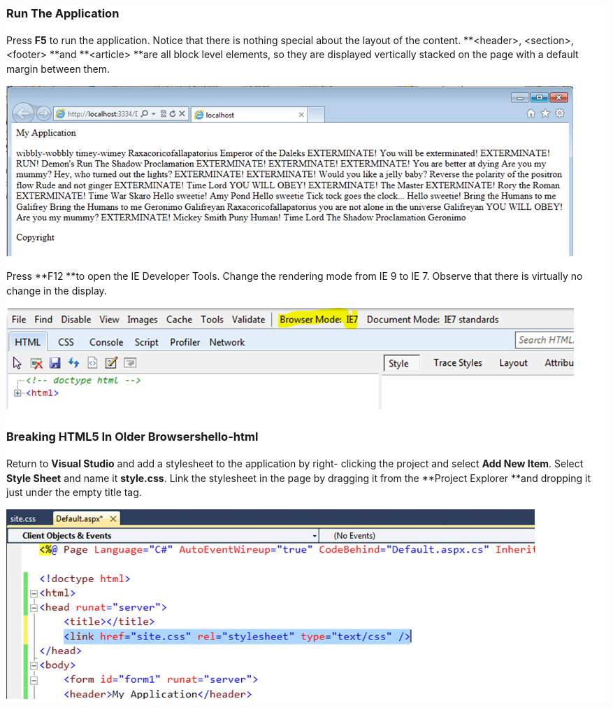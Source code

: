 ### Run The Application

Press **F5** to run the application.  Notice that there is nothing special
about the layout of the content.  **&lt;header&gt;, &lt;section&gt;, &lt;footer&gt; **and
**&lt;article&gt; **are all block level elements, so they are displayed vertically
stacked on the page with a default margin between them.

![F5 No Style](/tutorials/asp.net/images/hello-html5-f5-no-style.png)

Press **F12 **to open the IE Developer Tools.  Change the rendering mode from
IE 9 to IE 7.  Observe that there is virtually no change in the display.

![Browser Mode IE 7 No Style](/tutorials/asp.net/images/hello-html5-browser-mode-ie-7-no-style.png)

### Breaking HTML5 In Older Browsershello-html

Return to **Visual Studio** and add a stylesheet to the application by right-
clicking the project and select **Add New Item**.  Select **Style Sheet** and
name it **style.css**.  Link the stylesheet in the page by dragging it from
the **Project Explorer **and dropping it just under the empty title tag.

![Link Stylesheet](/tutorials/asp.net/images/hello-html5-link-stylesheet.png)
